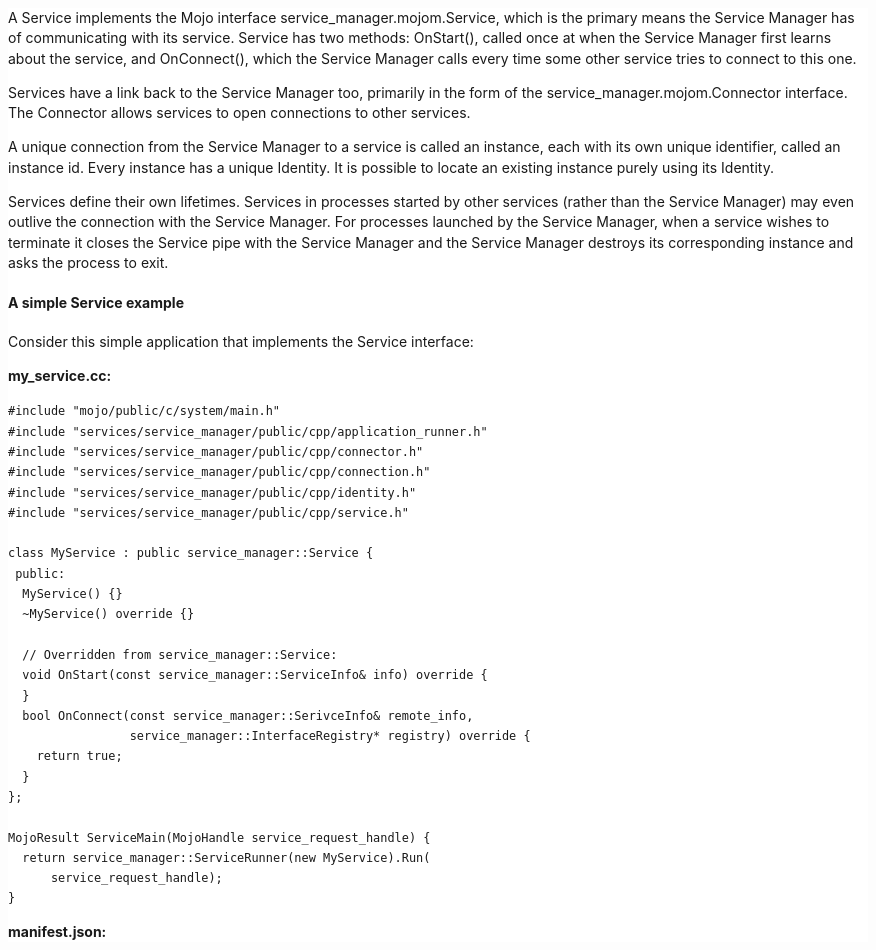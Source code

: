 A Service implements the Mojo interface service_manager.mojom.Service, which is
the primary means the Service Manager has of communicating with its service.
Service has two methods: OnStart(), called once at when the Service Manager
first learns about the service, and OnConnect(), which the Service Manager calls
 every time some other service tries to connect to this one.

Services have a link back to the Service Manager too, primarily in the form of
the service_manager.mojom.Connector interface. The Connector allows services to 
open connections to other services.

A unique connection from the Service Manager to a service is called an
instance, each with its own unique identifier, called an instance id. Every
instance has a unique Identity. It is possible to locate an existing instance
purely using its Identity.

Services define their own lifetimes. Services in processes started by other
services (rather than the Service Manager) may even outlive the connection with
the Service Manager. For processes launched by the Service Manager, when a
service wishes to terminate it closes the Service pipe with the Service Manager
and the Service Manager destroys its corresponding instance and asks the process
to exit.

#### A simple Service example

Consider this simple application that implements the Service interface:

**my_service.cc:**

    #include "mojo/public/c/system/main.h"
    #include "services/service_manager/public/cpp/application_runner.h"
    #include "services/service_manager/public/cpp/connector.h"
    #include "services/service_manager/public/cpp/connection.h"
    #include "services/service_manager/public/cpp/identity.h"
    #include "services/service_manager/public/cpp/service.h"

    class MyService : public service_manager::Service {
     public:
      MyService() {}
      ~MyService() override {}

      // Overridden from service_manager::Service:
      void OnStart(const service_manager::ServiceInfo& info) override {
      }
      bool OnConnect(const service_manager::SerivceInfo& remote_info,
                     service_manager::InterfaceRegistry* registry) override {
        return true;
      }
    };

    MojoResult ServiceMain(MojoHandle service_request_handle) {
      return service_manager::ServiceRunner(new MyService).Run(
          service_request_handle);
    }

**manifest.json:**
